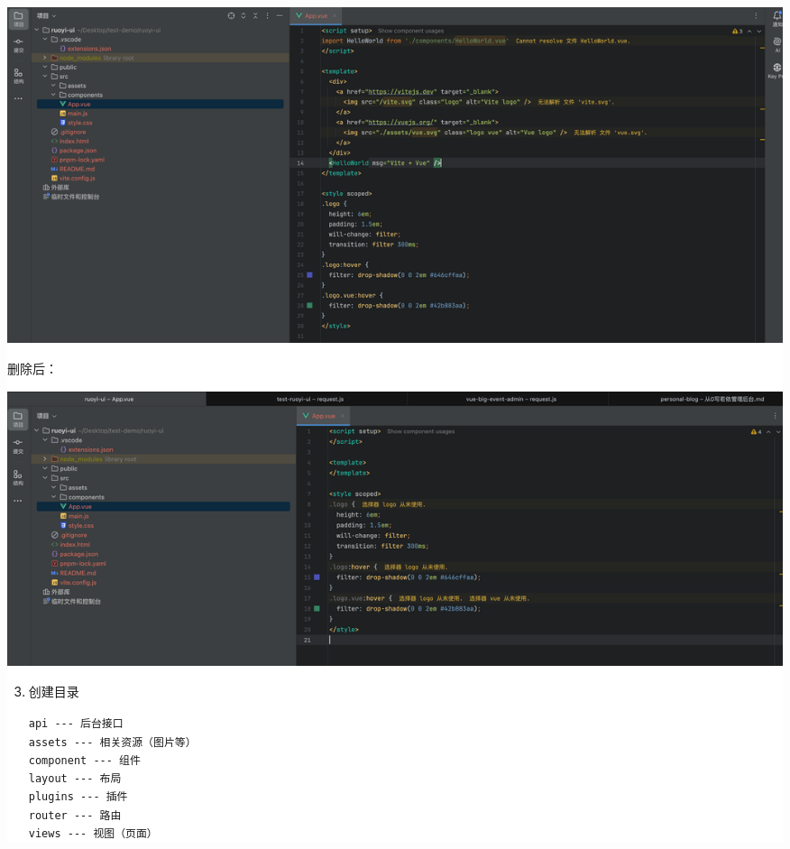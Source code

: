    ![image-20240606155200605](assets/image-20240606155200605.png)

   删除后：

   ![image-20240606155228866](assets/image-20240606155228866.png)

3. 创建目录

   ```text
   api --- 后台接口
   assets --- 相关资源（图片等）
   component --- 组件
   layout --- 布局
   plugins --- 插件
   router --- 路由
   views --- 视图（页面）
   ```
